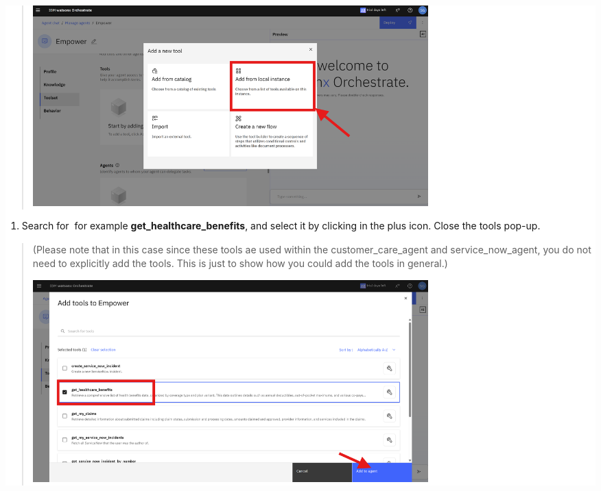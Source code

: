 > <img src="./2-ADK/attachments/instruction/media/image17.png"
> style="width:6in;height:3.05347in"
> alt="A screenshot of a computer AI-generated content may be incorrect." />

1.  Search for  for example **get\_healthcare\_benefits**, and select it
    by clicking in the plus icon. Close the tools pop-up.

> (Please note that in this case since these tools ae used within the
> customer\_care\_agent and service\_now\_agent, you do not need to
> explicitly add the tools. This is just to show how you could add the
> tools in general.)
>
> <img src="./2-ADK/attachments/instruction/media/image18.png"
> style="width:6in;height:3.06806in"
> alt="A screenshot of a computer AI-generated content may be incorrect." />
